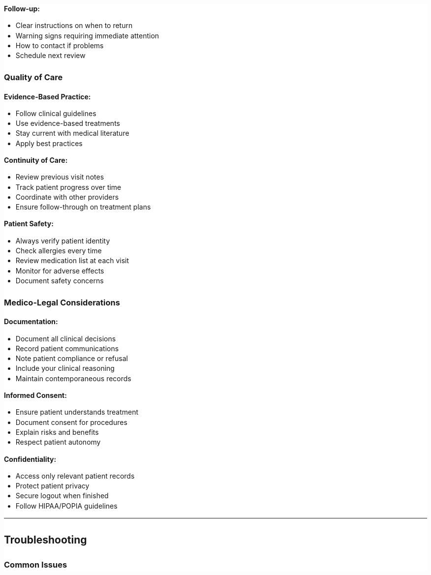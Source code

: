 **Follow-up:**
- Clear instructions on when to return
- Warning signs requiring immediate attention
- How to contact if problems
- Schedule next review

### Quality of Care

**Evidence-Based Practice:**
- Follow clinical guidelines
- Use evidence-based treatments
- Stay current with medical literature
- Apply best practices

**Continuity of Care:**
- Review previous visit notes
- Track patient progress over time
- Coordinate with other providers
- Ensure follow-through on treatment plans

**Patient Safety:**
- Always verify patient identity
- Check allergies every time
- Review medication list at each visit
- Monitor for adverse effects
- Document safety concerns

### Medico-Legal Considerations

**Documentation:**
- Document all clinical decisions
- Record patient communications
- Note patient compliance or refusal
- Include your clinical reasoning
- Maintain contemporaneous records

**Informed Consent:**
- Ensure patient understands treatment
- Document consent for procedures
- Explain risks and benefits
- Respect patient autonomy

**Confidentiality:**
- Access only relevant patient records
- Protect patient privacy
- Secure logout when finished
- Follow HIPAA/POPIA guidelines

---

## Troubleshooting

### Common Issues
